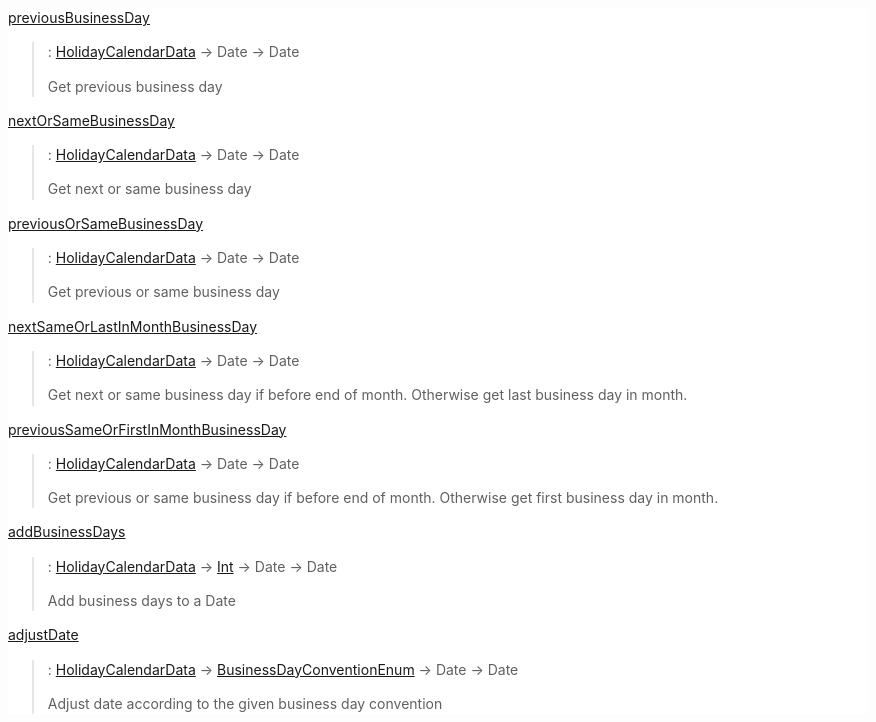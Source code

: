 <a name="function-da-finance-base-holidaycalendar-previousbusinessday-36967"></a>[previousBusinessDay](#function-da-finance-base-holidaycalendar-previousbusinessday-36967)

> : [HolidayCalendarData](#type-da-finance-base-holidaycalendar-holidaycalendardata-54228) -\> Date -\> Date
> 
> Get previous business day

<a name="function-da-finance-base-holidaycalendar-nextorsamebusinessday-73642"></a>[nextOrSameBusinessDay](#function-da-finance-base-holidaycalendar-nextorsamebusinessday-73642)

> : [HolidayCalendarData](#type-da-finance-base-holidaycalendar-holidaycalendardata-54228) -\> Date -\> Date
> 
> Get next or same business day

<a name="function-da-finance-base-holidaycalendar-previousorsamebusinessday-66938"></a>[previousOrSameBusinessDay](#function-da-finance-base-holidaycalendar-previousorsamebusinessday-66938)

> : [HolidayCalendarData](#type-da-finance-base-holidaycalendar-holidaycalendardata-54228) -\> Date -\> Date
> 
> Get previous or same business day

<a name="function-da-finance-base-holidaycalendar-nextsameorlastinmonthbusinessday-76632"></a>[nextSameOrLastInMonthBusinessDay](#function-da-finance-base-holidaycalendar-nextsameorlastinmonthbusinessday-76632)

> : [HolidayCalendarData](#type-da-finance-base-holidaycalendar-holidaycalendardata-54228) -\> Date -\> Date
> 
> Get next or same business day if before end of month. Otherwise get last business day in month.

<a name="function-da-finance-base-holidaycalendar-previoussameorfirstinmonthbusinessday-88027"></a>[previousSameOrFirstInMonthBusinessDay](#function-da-finance-base-holidaycalendar-previoussameorfirstinmonthbusinessday-88027)

> : [HolidayCalendarData](#type-da-finance-base-holidaycalendar-holidaycalendardata-54228) -\> Date -\> Date
> 
> Get previous or same business day if before end of month. Otherwise get first business day in month.

<a name="function-da-finance-base-holidaycalendar-addbusinessdays-3480"></a>[addBusinessDays](#function-da-finance-base-holidaycalendar-addbusinessdays-3480)

> : [HolidayCalendarData](#type-da-finance-base-holidaycalendar-holidaycalendardata-54228) -\> [Int](https://docs.daml.com/daml/reference/base.html#type-ghc-types-int-68728) -\> Date -\> Date
> 
> Add business days to a Date

<a name="function-da-finance-base-holidaycalendar-adjustdate-85974"></a>[adjustDate](#function-da-finance-base-holidaycalendar-adjustdate-85974)

> : [HolidayCalendarData](#type-da-finance-base-holidaycalendar-holidaycalendardata-54228) -\> [BusinessDayConventionEnum](#type-da-finance-base-holidaycalendar-businessdayconventionenum-97226) -\> Date -\> Date
> 
> Adjust date according to the given business day convention
